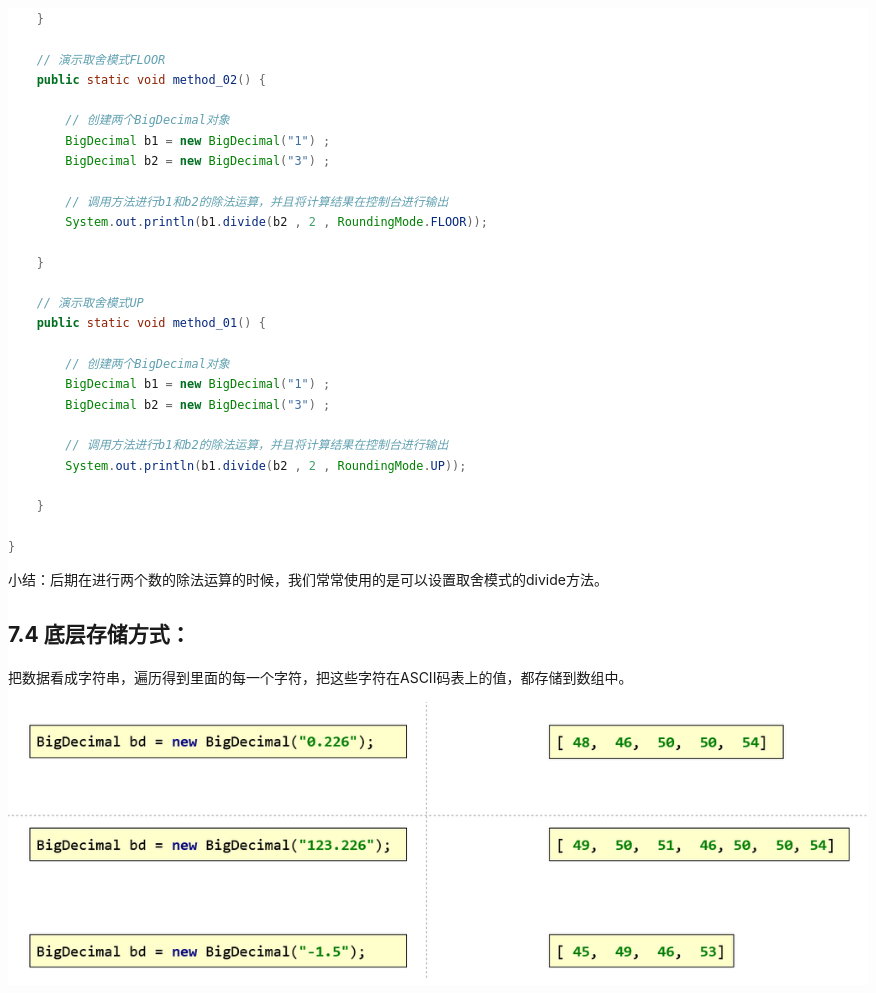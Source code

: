```java
    }

    // 演示取舍模式FLOOR
    public static void method_02() {

        // 创建两个BigDecimal对象
        BigDecimal b1 = new BigDecimal("1") ;
        BigDecimal b2 = new BigDecimal("3") ;

        // 调用方法进行b1和b2的除法运算，并且将计算结果在控制台进行输出
        System.out.println(b1.divide(b2 , 2 , RoundingMode.FLOOR));

    }

    // 演示取舍模式UP
    public static void method_01() {

        // 创建两个BigDecimal对象
        BigDecimal b1 = new BigDecimal("1") ;
        BigDecimal b2 = new BigDecimal("3") ;

        // 调用方法进行b1和b2的除法运算，并且将计算结果在控制台进行输出
        System.out.println(b1.divide(b2 , 2 , RoundingMode.UP));

    }

}
```

小结：后期在进行两个数的除法运算的时候，我们常常使用的是可以设置取舍模式的divide方法。

## 7.4 底层存储方式：

把数据看成字符串，遍历得到里面的每一个字符，把这些字符在ASCII码表上的值，都存储到数组中。

 ![bigdecimal存储原理](assets\bigdecimal存储原理.png)









